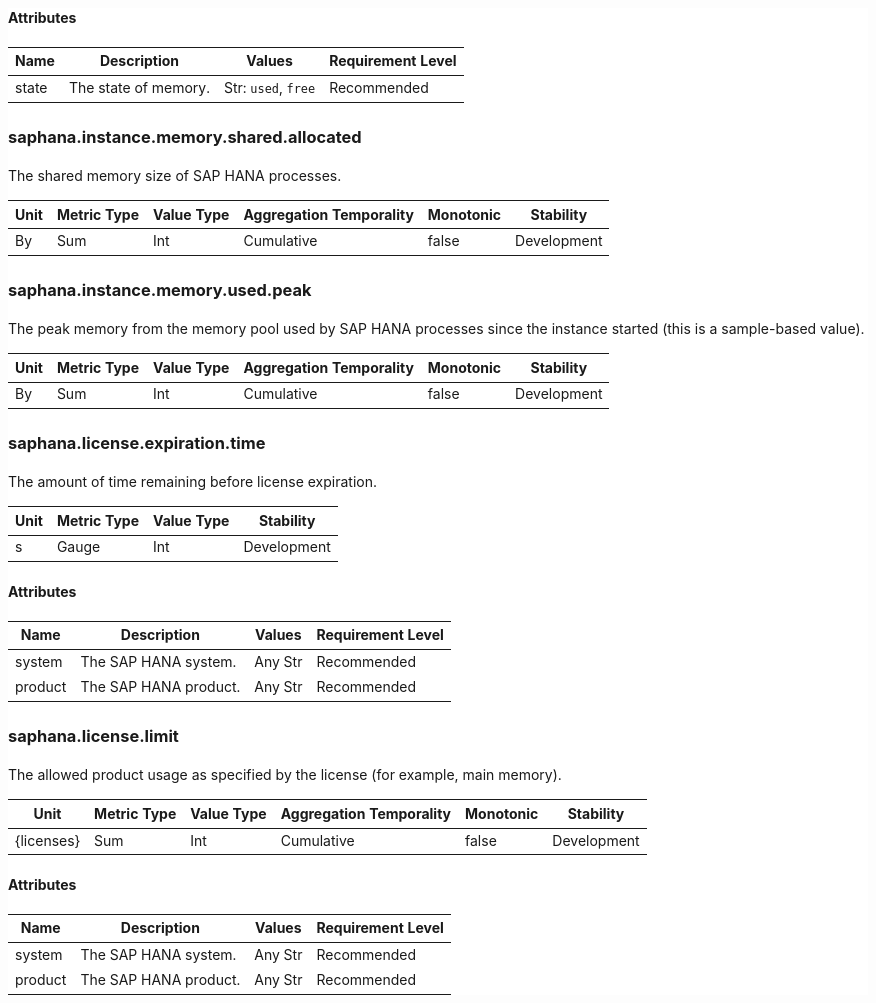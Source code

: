 #### Attributes

| Name | Description | Values | Requirement Level |
| ---- | ----------- | ------ | -------- |
| state | The state of memory. | Str: ``used``, ``free`` | Recommended |

### saphana.instance.memory.shared.allocated

The shared memory size of SAP HANA processes.

| Unit | Metric Type | Value Type | Aggregation Temporality | Monotonic | Stability |
| ---- | ----------- | ---------- | ----------------------- | --------- | --------- |
| By | Sum | Int | Cumulative | false | Development |

### saphana.instance.memory.used.peak

The peak memory from the memory pool used by SAP HANA processes since the instance started (this is a sample-based value).

| Unit | Metric Type | Value Type | Aggregation Temporality | Monotonic | Stability |
| ---- | ----------- | ---------- | ----------------------- | --------- | --------- |
| By | Sum | Int | Cumulative | false | Development |

### saphana.license.expiration.time

The amount of time remaining before license expiration.

| Unit | Metric Type | Value Type | Stability |
| ---- | ----------- | ---------- | --------- |
| s | Gauge | Int | Development |

#### Attributes

| Name | Description | Values | Requirement Level |
| ---- | ----------- | ------ | -------- |
| system | The SAP HANA system. | Any Str | Recommended |
| product | The SAP HANA product. | Any Str | Recommended |

### saphana.license.limit

The allowed product usage as specified by the license (for example, main memory).

| Unit | Metric Type | Value Type | Aggregation Temporality | Monotonic | Stability |
| ---- | ----------- | ---------- | ----------------------- | --------- | --------- |
| {licenses} | Sum | Int | Cumulative | false | Development |

#### Attributes

| Name | Description | Values | Requirement Level |
| ---- | ----------- | ------ | -------- |
| system | The SAP HANA system. | Any Str | Recommended |
| product | The SAP HANA product. | Any Str | Recommended |
